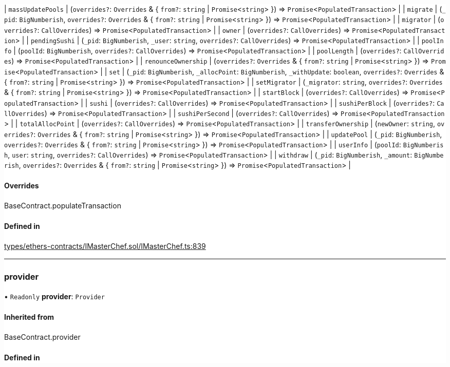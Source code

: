 | `massUpdatePools` | (`overrides?`: `Overrides` & { `from?`: `string` \| `Promise`<`string`\>  }) => `Promise`<`PopulatedTransaction`\> |
| `migrate` | (`_pid`: `BigNumberish`, `overrides?`: `Overrides` & { `from?`: `string` \| `Promise`<`string`\>  }) => `Promise`<`PopulatedTransaction`\> |
| `migrator` | (`overrides?`: `CallOverrides`) => `Promise`<`PopulatedTransaction`\> |
| `owner` | (`overrides?`: `CallOverrides`) => `Promise`<`PopulatedTransaction`\> |
| `pendingSushi` | (`_pid`: `BigNumberish`, `_user`: `string`, `overrides?`: `CallOverrides`) => `Promise`<`PopulatedTransaction`\> |
| `poolInfo` | (`poolId`: `BigNumberish`, `overrides?`: `CallOverrides`) => `Promise`<`PopulatedTransaction`\> |
| `poolLength` | (`overrides?`: `CallOverrides`) => `Promise`<`PopulatedTransaction`\> |
| `renounceOwnership` | (`overrides?`: `Overrides` & { `from?`: `string` \| `Promise`<`string`\>  }) => `Promise`<`PopulatedTransaction`\> |
| `set` | (`_pid`: `BigNumberish`, `_allocPoint`: `BigNumberish`, `_withUpdate`: `boolean`, `overrides?`: `Overrides` & { `from?`: `string` \| `Promise`<`string`\>  }) => `Promise`<`PopulatedTransaction`\> |
| `setMigrator` | (`_migrator`: `string`, `overrides?`: `Overrides` & { `from?`: `string` \| `Promise`<`string`\>  }) => `Promise`<`PopulatedTransaction`\> |
| `startBlock` | (`overrides?`: `CallOverrides`) => `Promise`<`PopulatedTransaction`\> |
| `sushi` | (`overrides?`: `CallOverrides`) => `Promise`<`PopulatedTransaction`\> |
| `sushiPerBlock` | (`overrides?`: `CallOverrides`) => `Promise`<`PopulatedTransaction`\> |
| `sushiPerSecond` | (`overrides?`: `CallOverrides`) => `Promise`<`PopulatedTransaction`\> |
| `totalAllocPoint` | (`overrides?`: `CallOverrides`) => `Promise`<`PopulatedTransaction`\> |
| `transferOwnership` | (`newOwner`: `string`, `overrides?`: `Overrides` & { `from?`: `string` \| `Promise`<`string`\>  }) => `Promise`<`PopulatedTransaction`\> |
| `updatePool` | (`_pid`: `BigNumberish`, `overrides?`: `Overrides` & { `from?`: `string` \| `Promise`<`string`\>  }) => `Promise`<`PopulatedTransaction`\> |
| `userInfo` | (`poolId`: `BigNumberish`, `user`: `string`, `overrides?`: `CallOverrides`) => `Promise`<`PopulatedTransaction`\> |
| `withdraw` | (`_pid`: `BigNumberish`, `_amount`: `BigNumberish`, `overrides?`: `Overrides` & { `from?`: `string` \| `Promise`<`string`\>  }) => `Promise`<`PopulatedTransaction`\> |

#### Overrides

BaseContract.populateTransaction

#### Defined in

[types/ethers-contracts/IMasterChef.sol/IMasterChef.ts:839](https://github.com/sambacha/chainlog-sushi/blob/bdcb16d/types/ethers-contracts/IMasterChef.sol/IMasterChef.ts#L839)

___

### provider

• `Readonly` **provider**: `Provider`

#### Inherited from

BaseContract.provider

#### Defined in
